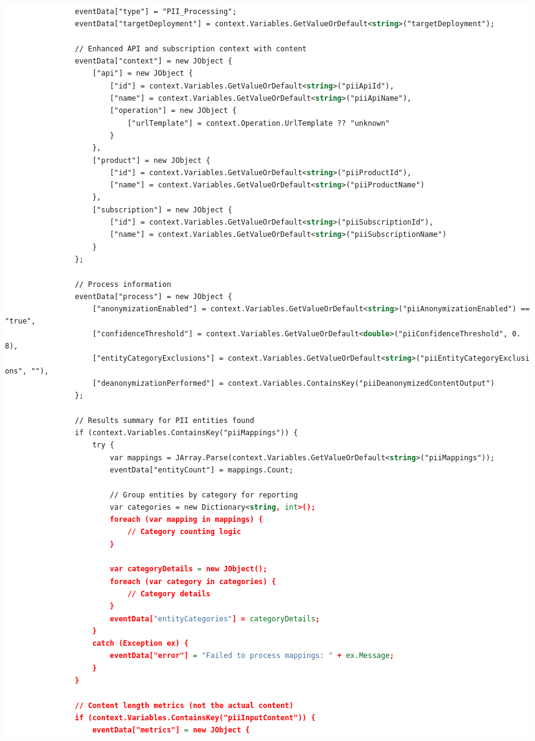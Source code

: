 ```xml
                eventData["type"] = "PII_Processing";
                eventData["targetDeployment"] = context.Variables.GetValueOrDefault<string>("targetDeployment");
                
                // Enhanced API and subscription context with content
                eventData["context"] = new JObject {
                    ["api"] = new JObject {
                        ["id"] = context.Variables.GetValueOrDefault<string>("piiApiId"),
                        ["name"] = context.Variables.GetValueOrDefault<string>("piiApiName"),
                        ["operation"] = new JObject {
                            ["urlTemplate"] = context.Operation.UrlTemplate ?? "unknown"
                        }
                    },
                    ["product"] = new JObject {
                        ["id"] = context.Variables.GetValueOrDefault<string>("piiProductId"),
                        ["name"] = context.Variables.GetValueOrDefault<string>("piiProductName")
                    },
                    ["subscription"] = new JObject {
                        ["id"] = context.Variables.GetValueOrDefault<string>("piiSubscriptionId"),
                        ["name"] = context.Variables.GetValueOrDefault<string>("piiSubscriptionName")
                    }
                };
                
                // Process information
                eventData["process"] = new JObject {
                    ["anonymizationEnabled"] = context.Variables.GetValueOrDefault<string>("piiAnonymizationEnabled") == "true",
                    ["confidenceThreshold"] = context.Variables.GetValueOrDefault<double>("piiConfidenceThreshold", 0.8),
                    ["entityCategoryExclusions"] = context.Variables.GetValueOrDefault<string>("piiEntityCategoryExclusions", ""),
                    ["deanonymizationPerformed"] = context.Variables.ContainsKey("piiDeanonymizedContentOutput")
                };
                
                // Results summary for PII entities found
                if (context.Variables.ContainsKey("piiMappings")) {
                    try {
                        var mappings = JArray.Parse(context.Variables.GetValueOrDefault<string>("piiMappings"));
                        eventData["entityCount"] = mappings.Count;
                        
                        // Group entities by category for reporting
                        var categories = new Dictionary<string, int>();
                        foreach (var mapping in mappings) {
                            // Category counting logic
                        }
                        
                        var categoryDetails = new JObject();
                        foreach (var category in categories) {
                            // Category details
                        }
                        eventData["entityCategories"] = categoryDetails;
                    }
                    catch (Exception ex) {
                        eventData["error"] = "Failed to process mappings: " + ex.Message;
                    }
                }
                
                // Content length metrics (not the actual content)
                if (context.Variables.ContainsKey("piiInputContent")) {
                    eventData["metrics"] = new JObject {
```